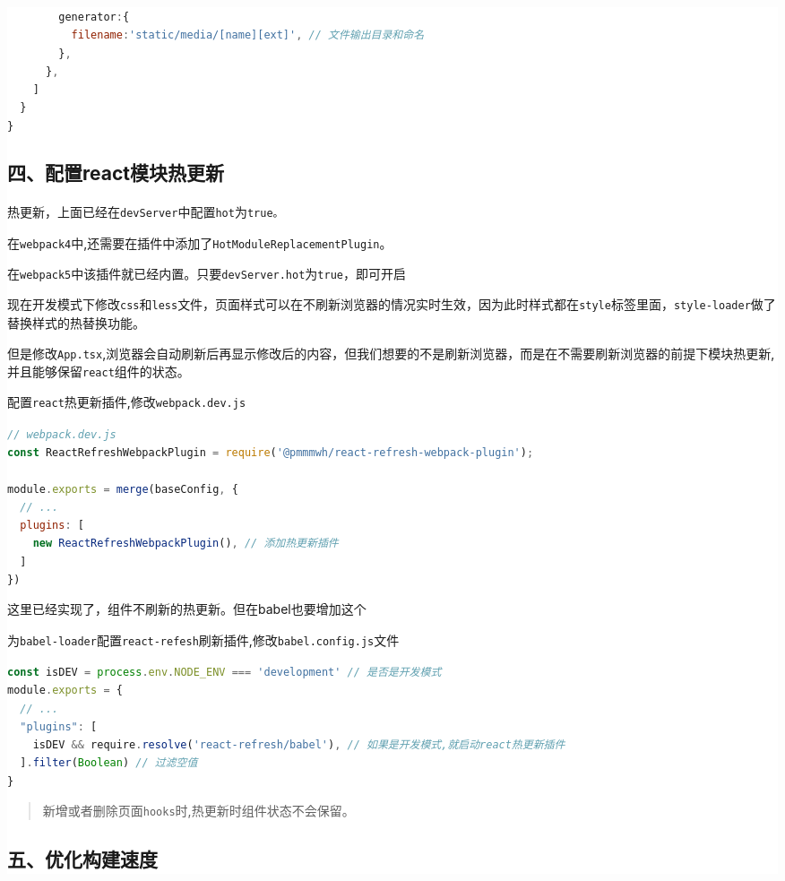 ```jsx
        generator:{ 
          filename:'static/media/[name][ext]', // 文件输出目录和命名
        },
      },
    ]
  }
}

```

## **四、配置react模块热更新**

热更新，上面已经在`devServer`中配置`hot`为`true。`

在`webpack4`中,还需要在插件中添加了`HotModuleReplacementPlugin`。

在`webpack5`中该插件就已经内置。只要`devServer.hot`为`true`，即可开启

现在开发模式下修改`css`和`less`文件，页面样式可以在不刷新浏览器的情况实时生效，因为此时样式都在`style`标签里面，`style-loader`做了替换样式的热替换功能。

但是修改`App.tsx`,浏览器会自动刷新后再显示修改后的内容，但我们想要的不是刷新浏览器，而是在不需要刷新浏览器的前提下模块热更新,并且能够保留`react`组件的状态。

配置`react`热更新插件,修改`webpack.dev.js`

```jsx
// webpack.dev.js
const ReactRefreshWebpackPlugin = require('@pmmmwh/react-refresh-webpack-plugin');

module.exports = merge(baseConfig, {
  // ...
  plugins: [
    new ReactRefreshWebpackPlugin(), // 添加热更新插件
  ]
})

```

这里已经实现了，组件不刷新的热更新。但在babel也要增加这个

为`babel-loader`配置`react-refesh`刷新插件,修改`babel.config.js`文件

```jsx
const isDEV = process.env.NODE_ENV === 'development' // 是否是开发模式
module.exports = {
  // ...
  "plugins": [
    isDEV && require.resolve('react-refresh/babel'), // 如果是开发模式,就启动react热更新插件
  ].filter(Boolean) // 过滤空值
}
```

> 新增或者删除页面`hooks`时,热更新时组件状态不会保留。
> 

## **五、优化构建速度**
